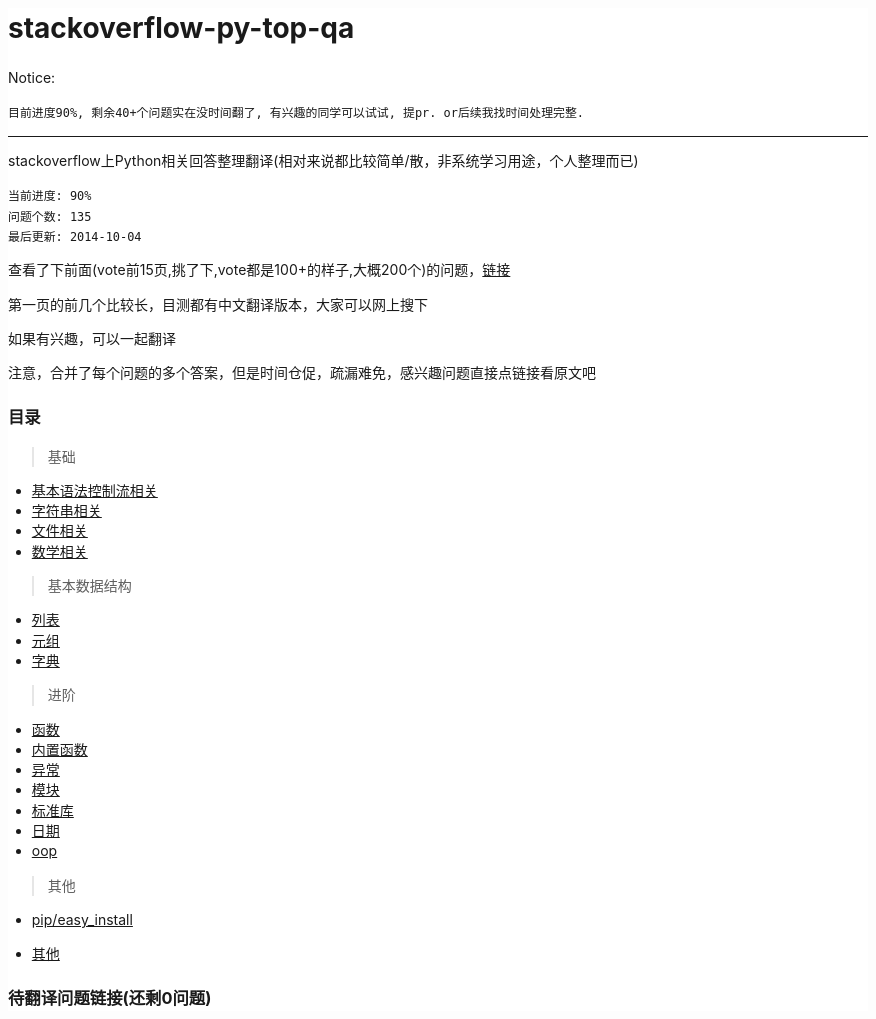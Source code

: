 stackoverflow-py-top-qa
=======================


Notice:

    目前进度90%, 剩余40+个问题实在没时间翻了, 有兴趣的同学可以试试, 提pr. or后续我找时间处理完整.

-------------

stackoverflow上Python相关回答整理翻译(相对来说都比较简单/散，非系统学习用途，个人整理而已)

    当前进度: 90%
    问题个数: 135
    最后更新: 2014-10-04


查看了下前面(vote前15页,挑了下,vote都是100+的样子,大概200个)的问题，[链接](http://stackoverflow.com/questions/tagged/python?page=1&sort=votes&pagesize=15)

第一页的前几个比较长，目测都有中文翻译版本，大家可以网上搜下

如果有兴趣，可以一起翻译

注意，合并了每个问题的多个答案，但是时间仓促，疏漏难免，感兴趣问题直接点链接看原文吧

### 目录
> 基础

* [基本语法控制流相关](https://github.com/wklken/stackoverflow-py-top-qa/blob/master/contents/qa-control-flow.md)
* [字符串相关](https://github.com/wklken/stackoverflow-py-top-qa/blob/master/contents/qa-string.md)
* [文件相关](https://github.com/wklken/stackoverflow-py-top-qa/blob/master/contents/qa-file.md)
* [数学相关](https://github.com/wklken/stackoverflow-py-top-qa/blob/master/contents/qa-math.md)


> 基本数据结构

* [列表](https://github.com/wklken/stackoverflow-py-top-qa/blob/master/contents/qa-list.md)
* [元组](https://github.com/wklken/stackoverflow-py-top-qa/blob/master/contents/qa-tuple.md)
* [字典](https://github.com/wklken/stackoverflow-py-top-qa/blob/master/contents/qa-dict.md)

> 进阶

* [函数](https://github.com/wklken/stackoverflow-py-top-qa/blob/master/contents/qa-func.md)
* [内置函数](https://github.com/wklken/stackoverflow-py-top-qa/blob/master/contents/qa-built-in.md)
* [异常](https://github.com/wklken/stackoverflow-py-top-qa/blob/master/contents/qa-exception.md)
* [模块](https://github.com/wklken/stackoverflow-py-top-qa/blob/master/contents/qa-modules.md)
* [标准库](https://github.com/wklken/stackoverflow-py-top-qa/blob/master/contents/qa-std-modules.md)
* [日期](https://github.com/wklken/stackoverflow-py-top-qa/blob/master/contents/qa-datetime.md)
* [oop](https://github.com/wklken/stackoverflow-py-top-qa/blob/master/contents/qa-oop.md)

> 其他

* [pip/easy_install](https://github.com/wklken/stackoverflow-py-top-qa/blob/master/contents/qa-pip-easy_install.md)

* [其他](https://github.com/wklken/stackoverflow-py-top-qa/blob/master/contents/qa-others.md)

### 待翻译问题链接(还剩0问题)

